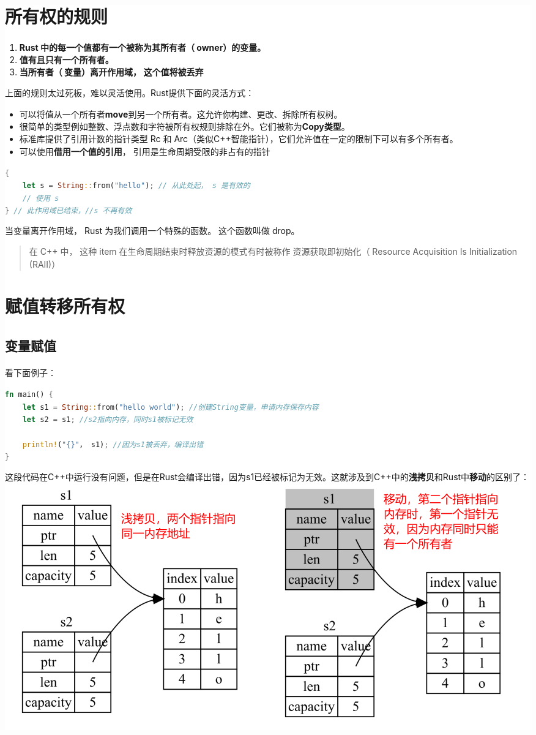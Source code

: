 
# 所有权的规则
1. **Rust 中的每一个值都有一个被称为其所有者（ owner）的变量。**
2. **值有且只有一个所有者。**
3. **当所有者（ 变量）离开作用域， 这个值将被丢弃**

上面的规则太过死板，难以灵活使用。Rust提供下面的灵活方式：
* 可以将值从一个所有者**move**到另一个所有者。这允许你构建、更改、拆除所有权树。
* 很简单的类型例如整数、浮点数和字符被所有权规则排除在外。它们被称为**Copy类型**。
* 标准库提供了引用计数的指针类型 Rc 和 Arc（类似C++智能指针），它们允许值在一定的限制下可以有多个所有者。
* 可以使用**借用一个值的引用**， 引用是生命周期受限的非占有的指针


```rust
{
    let s = String::from("hello"); // 从此处起， s 是有效的
    // 使用 s
} // 此作用域已结束，//s 不再有效    
```
当变量离开作用域， Rust 为我们调用一个特殊的函数。 这个函数叫做 drop。
> 在 C++ 中， 这种 item 在生命周期结束时释放资源的模式有时被称作 资源获取即初始化（ Resource Acquisition Is Initialization (RAII)） 


# 赋值转移所有权
## 变量赋值
看下面例子：
```rust
fn main() {
    let s1 = String::from("hello world"); //创建String变量，申请内存保存内容
    let s2 = s1; //s2指向内存，同时s1被标记无效

    println!("{}"， s1); //因为s1被丢弃，编译出错
}
```
这段代码在C++中运行没有问题，但是在Rust会编译出错，因为s1已经被标记为无效。这就涉及到C++中的**浅拷贝**和Rust中**移动**的区别了：
![image.png](.assets/1591948203589-9164ce11-6588-46ea-ac29-952c1b31e3ca.png)
